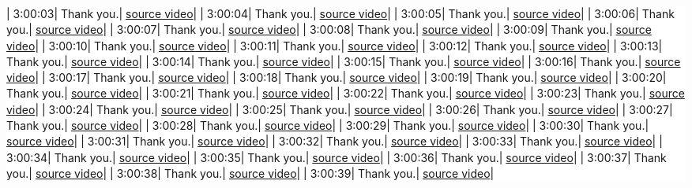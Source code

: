 | 3:00:03| Thank you.| [source video](https://archive.org/details/cocomws110815?start=10803)|
| 3:00:04| Thank you.| [source video](https://archive.org/details/cocomws110815?start=10804)|
| 3:00:05| Thank you.| [source video](https://archive.org/details/cocomws110815?start=10805)|
| 3:00:06| Thank you.| [source video](https://archive.org/details/cocomws110815?start=10806)|
| 3:00:07| Thank you.| [source video](https://archive.org/details/cocomws110815?start=10807)|
| 3:00:08| Thank you.| [source video](https://archive.org/details/cocomws110815?start=10808)|
| 3:00:09| Thank you.| [source video](https://archive.org/details/cocomws110815?start=10809)|
| 3:00:10| Thank you.| [source video](https://archive.org/details/cocomws110815?start=10810)|
| 3:00:11| Thank you.| [source video](https://archive.org/details/cocomws110815?start=10811)|
| 3:00:12| Thank you.| [source video](https://archive.org/details/cocomws110815?start=10812)|
| 3:00:13| Thank you.| [source video](https://archive.org/details/cocomws110815?start=10813)|
| 3:00:14| Thank you.| [source video](https://archive.org/details/cocomws110815?start=10814)|
| 3:00:15| Thank you.| [source video](https://archive.org/details/cocomws110815?start=10815)|
| 3:00:16| Thank you.| [source video](https://archive.org/details/cocomws110815?start=10816)|
| 3:00:17| Thank you.| [source video](https://archive.org/details/cocomws110815?start=10817)|
| 3:00:18| Thank you.| [source video](https://archive.org/details/cocomws110815?start=10818)|
| 3:00:19| Thank you.| [source video](https://archive.org/details/cocomws110815?start=10819)|
| 3:00:20| Thank you.| [source video](https://archive.org/details/cocomws110815?start=10820)|
| 3:00:21| Thank you.| [source video](https://archive.org/details/cocomws110815?start=10821)|
| 3:00:22| Thank you.| [source video](https://archive.org/details/cocomws110815?start=10822)|
| 3:00:23| Thank you.| [source video](https://archive.org/details/cocomws110815?start=10823)|
| 3:00:24| Thank you.| [source video](https://archive.org/details/cocomws110815?start=10824)|
| 3:00:25| Thank you.| [source video](https://archive.org/details/cocomws110815?start=10825)|
| 3:00:26| Thank you.| [source video](https://archive.org/details/cocomws110815?start=10826)|
| 3:00:27| Thank you.| [source video](https://archive.org/details/cocomws110815?start=10827)|
| 3:00:28| Thank you.| [source video](https://archive.org/details/cocomws110815?start=10828)|
| 3:00:29| Thank you.| [source video](https://archive.org/details/cocomws110815?start=10829)|
| 3:00:30| Thank you.| [source video](https://archive.org/details/cocomws110815?start=10830)|
| 3:00:31| Thank you.| [source video](https://archive.org/details/cocomws110815?start=10831)|
| 3:00:32| Thank you.| [source video](https://archive.org/details/cocomws110815?start=10832)|
| 3:00:33| Thank you.| [source video](https://archive.org/details/cocomws110815?start=10833)|
| 3:00:34| Thank you.| [source video](https://archive.org/details/cocomws110815?start=10834)|
| 3:00:35| Thank you.| [source video](https://archive.org/details/cocomws110815?start=10835)|
| 3:00:36| Thank you.| [source video](https://archive.org/details/cocomws110815?start=10836)|
| 3:00:37| Thank you.| [source video](https://archive.org/details/cocomws110815?start=10837)|
| 3:00:38| Thank you.| [source video](https://archive.org/details/cocomws110815?start=10838)|
| 3:00:39| Thank you.| [source video](https://archive.org/details/cocomws110815?start=10839)|